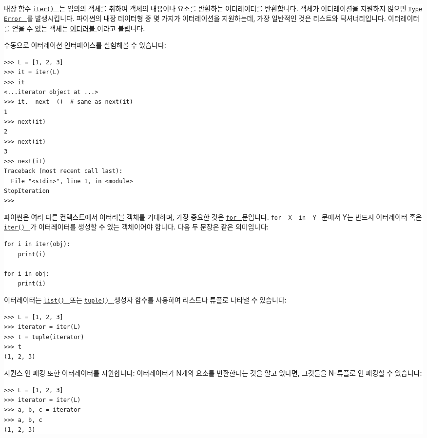 내장 함수 [ ` iter()  ` ](../library/functions.html#iter "iter") 는 임의의 객체를 취하여 객체의
내용이나 요소를 반환하는 이터레이터를 반환합니다. 객체가 이터레이션을 지원하지 않으면 [ ` TypeError  `
](../library/exceptions.html#TypeError "TypeError") 를 발생시킵니다. 파이썬의 내장 데이터형 중 몇
가지가 이터레이션을 지원하는데, 가장 일반적인 것은 리스트와 딕셔너리입니다. 이터레이터를 얻을 수 있는 객체는 [ 이터러블
](../glossary.html#term-iterable) 이라고 불립니다.

수동으로 이터레이션 인터페이스를 실험해볼 수 있습니다:

    
    
    >>> L = [1, 2, 3]
    >>> it = iter(L)
    >>> it  
    <...iterator object at ...>
    >>> it.__next__()  # same as next(it)
    1
    >>> next(it)
    2
    >>> next(it)
    3
    >>> next(it)
    Traceback (most recent call last):
      File "<stdin>", line 1, in <module>
    StopIteration
    >>>
    

파이썬은 여러 다른 컨텍스트에서 이터러블 객체를 기대하며, 가장 중요한 것은 [ ` for  `
](../reference/compound_stmts.html#for) 문입니다. ` for  X  in  Y  ` 문에서 Y는 반드시
이터레이터 혹은 [ ` iter()  ` ](../library/functions.html#iter "iter") 가 이터레이터를 생성할 수
있는 객체이어야 합니다. 다음 두 문장은 같은 의미입니다:

    
    
    for i in iter(obj):
        print(i)
    
    for i in obj:
        print(i)
    

이터레이터는 [ ` list()  ` ](../library/stdtypes.html#list "list") 또는 [ ` tuple()  `
](../library/stdtypes.html#tuple "tuple") 생성자 함수를 사용하여 리스트나 튜플로 나타낼 수 있습니다:

    
    
    >>> L = [1, 2, 3]
    >>> iterator = iter(L)
    >>> t = tuple(iterator)
    >>> t
    (1, 2, 3)
    

시퀀스 언 패킹 또한 이터레이터를 지원합니다: 이터레이터가 N개의 요소를 반환한다는 것을 알고 있다면, 그것들을 N-튜플로 언 패킹할 수
있습니다:

    
    
    >>> L = [1, 2, 3]
    >>> iterator = iter(L)
    >>> a, b, c = iterator
    >>> a, b, c
    (1, 2, 3)
    
